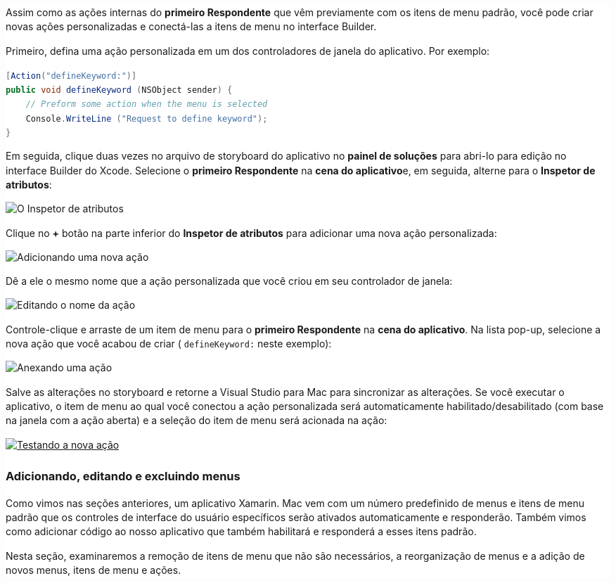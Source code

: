 Assim como as ações internas do **primeiro Respondente** que vêm previamente com os itens de menu padrão, você pode criar novas ações personalizadas e conectá-las a itens de menu no interface Builder.

Primeiro, defina uma ação personalizada em um dos controladores de janela do aplicativo. Por exemplo:

```csharp
[Action("defineKeyword:")]
public void defineKeyword (NSObject sender) {
    // Preform some action when the menu is selected
    Console.WriteLine ("Request to define keyword");
}
```

Em seguida, clique duas vezes no arquivo de storyboard do aplicativo no **painel de soluções** para abri-lo para edição no interface Builder do Xcode. Selecione o **primeiro Respondente** na **cena do aplicativo**e, em seguida, alterne para o **Inspetor de atributos**:

![O Inspetor de atributos](menu-images/action01.png "O Inspetor de atributos")

Clique no **+** botão na parte inferior do **Inspetor de atributos** para adicionar uma nova ação personalizada:

![Adicionando uma nova ação](menu-images/action02.png "Adicionando uma nova ação")

Dê a ele o mesmo nome que a ação personalizada que você criou em seu controlador de janela:

![Editando o nome da ação](menu-images/action03.png "Editando o nome da ação")

Controle-clique e arraste de um item de menu para o **primeiro Respondente** na **cena do aplicativo**. Na lista pop-up, selecione a nova ação que você acabou de criar ( `defineKeyword:` neste exemplo):

![Anexando uma ação](menu-images/action04.png "Anexando uma ação")

Salve as alterações no storyboard e retorne a Visual Studio para Mac para sincronizar as alterações. Se você executar o aplicativo, o item de menu ao qual você conectou a ação personalizada será automaticamente habilitado/desabilitado (com base na janela com a ação aberta) e a seleção do item de menu será acionada na ação:

[![Testando a nova ação](menu-images/action05.png "Testando a nova ação")](menu-images/action05-large.png#lightbox)

<a name="Adding,_Editing_and_Deleting_Menus"></a>

### <a name="adding-editing-and-deleting-menus"></a>Adicionando, editando e excluindo menus

Como vimos nas seções anteriores, um aplicativo Xamarin. Mac vem com um número predefinido de menus e itens de menu padrão que os controles de interface do usuário específicos serão ativados automaticamente e responderão. Também vimos como adicionar código ao nosso aplicativo que também habilitará e responderá a esses itens padrão.

Nesta seção, examinaremos a remoção de itens de menu que não são necessários, a reorganização de menus e a adição de novos menus, itens de menu e ações.
